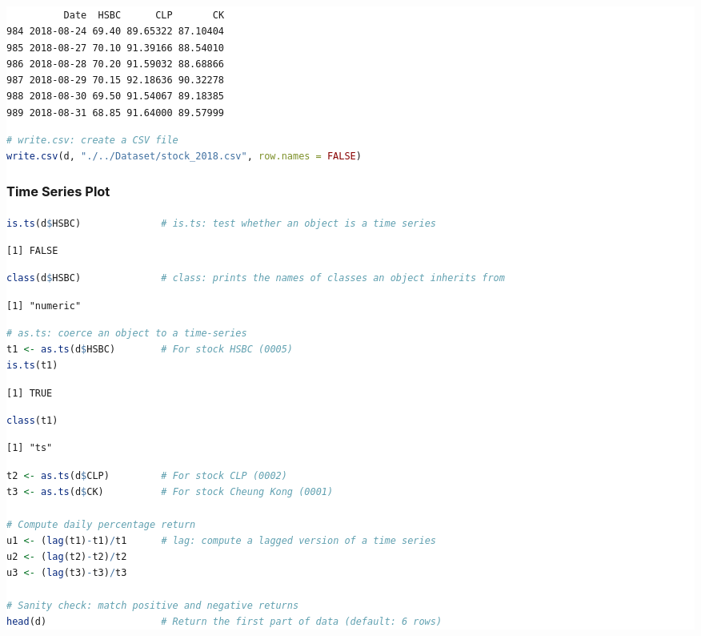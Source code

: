 ```
          Date  HSBC      CLP       CK
984 2018-08-24 69.40 89.65322 87.10404
985 2018-08-27 70.10 91.39166 88.54010
986 2018-08-28 70.20 91.59032 88.68866
987 2018-08-29 70.15 92.18636 90.32278
988 2018-08-30 69.50 91.54067 89.18385
989 2018-08-31 68.85 91.64000 89.57999
```

```r
# write.csv: create a CSV file
write.csv(d, "./../Dataset/stock_2018.csv", row.names = FALSE) 
```

### Time Series Plot

```r
is.ts(d$HSBC)              # is.ts: test whether an object is a time series
```

```
[1] FALSE
```

```r
class(d$HSBC)              # class: prints the names of classes an object inherits from
```

```
[1] "numeric"
```

```r
# as.ts: coerce an object to a time-series
t1 <- as.ts(d$HSBC)        # For stock HSBC (0005)
is.ts(t1)
```

```
[1] TRUE
```

```r
class(t1)
```

```
[1] "ts"
```

```r
t2 <- as.ts(d$CLP)         # For stock CLP (0002)
t3 <- as.ts(d$CK)          # For stock Cheung Kong (0001)

# Compute daily percentage return
u1 <- (lag(t1)-t1)/t1      # lag: compute a lagged version of a time series
u2 <- (lag(t2)-t2)/t2
u3 <- (lag(t3)-t3)/t3

# Sanity check: match positive and negative returns
head(d)                    # Return the first part of data (default: 6 rows)
```
